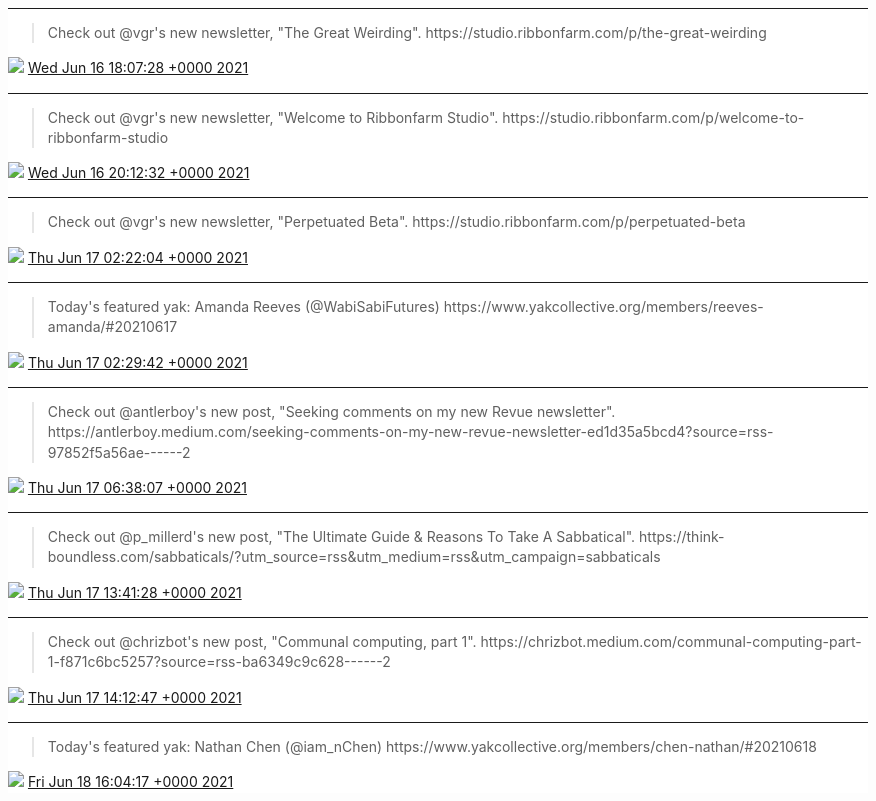 ----

> Check out @vgr's new newsletter, "The Great Weirding"\. https://studio\.ribbonfarm\.com/p/the\-great\-weirding

<img src="../../media/tweet.ico" width="12" /> [Wed Jun 16 18:07:28 +0000 2021](https://twitter.com/yak_collective/status/1405225526831325187)

----

> Check out @vgr's new newsletter, "Welcome to Ribbonfarm Studio"\. https://studio\.ribbonfarm\.com/p/welcome\-to\-ribbonfarm\-studio

<img src="../../media/tweet.ico" width="12" /> [Wed Jun 16 20:12:32 +0000 2021](https://twitter.com/yak_collective/status/1405257003472244744)

----

> Check out @vgr's new newsletter, "Perpetuated Beta"\. https://studio\.ribbonfarm\.com/p/perpetuated\-beta

<img src="../../media/tweet.ico" width="12" /> [Thu Jun 17 02:22:04 +0000 2021](https://twitter.com/yak_collective/status/1405349999857242118)

----

> Today's featured yak: Amanda Reeves \(@WabiSabiFutures\) https://www\.yakcollective\.org/members/reeves\-amanda/\#20210617

<img src="../../media/tweet.ico" width="12" /> [Thu Jun 17 02:29:42 +0000 2021](https://twitter.com/yak_collective/status/1405351919204376576)

----

> Check out @antlerboy's new post, "Seeking comments on my new Revue newsletter"\. https://antlerboy\.medium\.com/seeking\-comments\-on\-my\-new\-revue\-newsletter\-ed1d35a5bcd4?source\=rss\-97852f5a56ae\-\-\-\-\-\-2

<img src="../../media/tweet.ico" width="12" /> [Thu Jun 17 06:38:07 +0000 2021](https://twitter.com/yak_collective/status/1405414435724931075)

----

> Check out @p\_millerd's new post, "The Ultimate Guide &amp; Reasons To Take A Sabbatical"\. https://think\-boundless\.com/sabbaticals/?utm\_source\=rss&utm\_medium\=rss&utm\_campaign\=sabbaticals

<img src="../../media/tweet.ico" width="12" /> [Thu Jun 17 13:41:28 +0000 2021](https://twitter.com/yak_collective/status/1405520976255721472)

----

> Check out @chrizbot's new post, "Communal computing, part 1"\. https://chrizbot\.medium\.com/communal\-computing\-part\-1\-f871c6bc5257?source\=rss\-ba6349c9c628\-\-\-\-\-\-2

<img src="../../media/tweet.ico" width="12" /> [Thu Jun 17 14:12:47 +0000 2021](https://twitter.com/yak_collective/status/1405528857327767555)

----

> Today's featured yak: Nathan Chen \(@iam\_nChen\) https://www\.yakcollective\.org/members/chen\-nathan/\#20210618

<img src="../../media/tweet.ico" width="12" /> [Fri Jun 18 16:04:17 +0000 2021](https://twitter.com/yak_collective/status/1405919305275957249)
